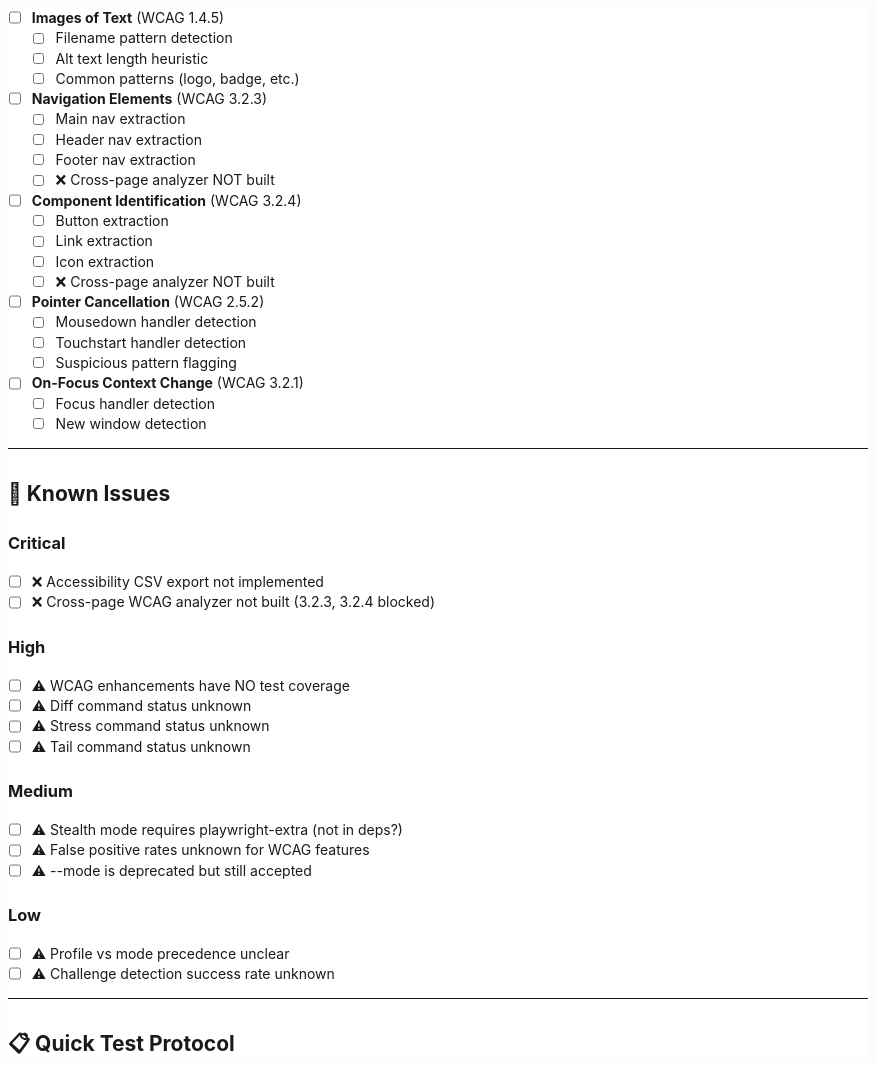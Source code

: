 - [ ] **Images of Text** (WCAG 1.4.5)
  - [ ] Filename pattern detection
  - [ ] Alt text length heuristic
  - [ ] Common patterns (logo, badge, etc.)
  
- [ ] **Navigation Elements** (WCAG 3.2.3)
  - [ ] Main nav extraction
  - [ ] Header nav extraction
  - [ ] Footer nav extraction
  - [ ] ❌ Cross-page analyzer NOT built
  
- [ ] **Component Identification** (WCAG 3.2.4)
  - [ ] Button extraction
  - [ ] Link extraction
  - [ ] Icon extraction
  - [ ] ❌ Cross-page analyzer NOT built
  
- [ ] **Pointer Cancellation** (WCAG 2.5.2)
  - [ ] Mousedown handler detection
  - [ ] Touchstart handler detection
  - [ ] Suspicious pattern flagging
  
- [ ] **On-Focus Context Change** (WCAG 3.2.1)
  - [ ] Focus handler detection
  - [ ] New window detection

---

## 🚨 Known Issues

### Critical
- [ ] ❌ Accessibility CSV export not implemented
- [ ] ❌ Cross-page WCAG analyzer not built (3.2.3, 3.2.4 blocked)

### High
- [ ] ⚠️ WCAG enhancements have NO test coverage
- [ ] ⚠️ Diff command status unknown
- [ ] ⚠️ Stress command status unknown
- [ ] ⚠️ Tail command status unknown

### Medium
- [ ] ⚠️ Stealth mode requires playwright-extra (not in deps?)
- [ ] ⚠️ False positive rates unknown for WCAG features
- [ ] ⚠️ --mode is deprecated but still accepted

### Low
- [ ] ⚠️ Profile vs mode precedence unclear
- [ ] ⚠️ Challenge detection success rate unknown

---

## 📋 Quick Test Protocol
